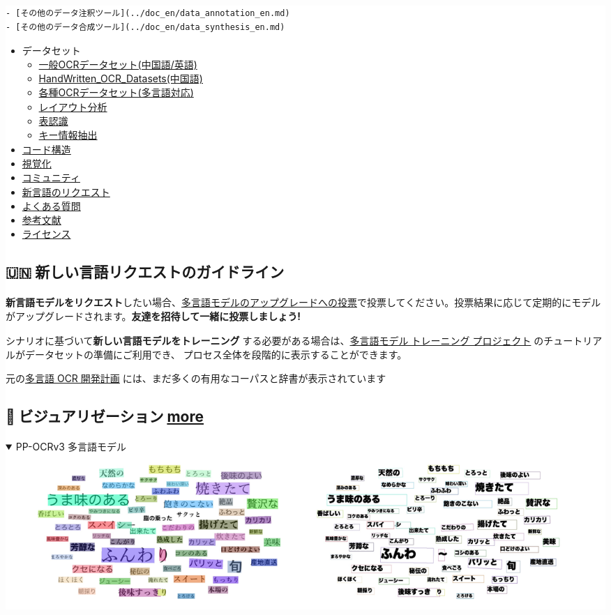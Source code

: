     - [その他のデータ注釈ツール](../doc_en/data_annotation_en.md)
    - [その他のデータ合成ツール](../doc_en/data_synthesis_en.md)
- データセット
    - [一般OCRデータセット(中国語/英語)](../doc_en/dataset/datasets_en.md)
    - [HandWritten_OCR_Datasets(中国語)](../doc_en/dataset/handwritten_datasets_en.md)
    - [各種OCRデータセット(多言語対応)](../doc_en/dataset/vertical_and_multilingual_datasets_en.md)
    - [レイアウト分析](../doc_en/dataset/layout_datasets_en.md)
    - [表認識](../doc_en/dataset/table_datasets_en.md)
    - [キー情報抽出](../doc_en/dataset/kie_datasets_en.md)
- [コード構造](../doc_en/tree_en.md)
- [視覚化](#Visualization)
- [コミュニティ](#Community)
- [新言語のリクエスト](#language_requests)
- [よくある質問](../doc_en/FAQ_en.md)
- [参考文献](../doc_en/reference_en.md)
- [ライセンス](#LICENSE)

<a name="language_requests"></a>

## 🇺🇳 新しい言語リクエストのガイドライン

**新言語モデルをリクエスト**したい場合、[多言語モデルのアップグレードへの投票](https://github.com/PaddlePaddle/PaddleOCR/discussions/7253)で投票してください。投票結果に応じて定期的にモデルがアップグレードされます。**友達を招待して一緒に投票しましょう!**

シナリオに基づいて**新しい言語モデルをトレーニング** する必要がある場合は、[多言語モデル トレーニング プロジェクト](https://github.com/PaddlePaddle/PaddleOCR/discussions/7252) のチュートリアルがデータセットの準備にご利用でき、 プロセス全体を段階的に表示することができます。

元の[多言語 OCR 開発計画](https://github.com/PaddlePaddle/PaddleOCR/issues/1048) には、まだ多くの有用なコーパスと辞書が表示されています

<a name="ビジュアリゼーション"></a>

## 👀 ビジュアリゼーション [more](../doc_en/visualization_en.md)

<details open>
<summary>PP-OCRv3 多言語モデル</summary>
<div align="center">
    <img src="../imgs_results/PP-OCRv3/multi_lang/japan_2.jpg" width="800">
